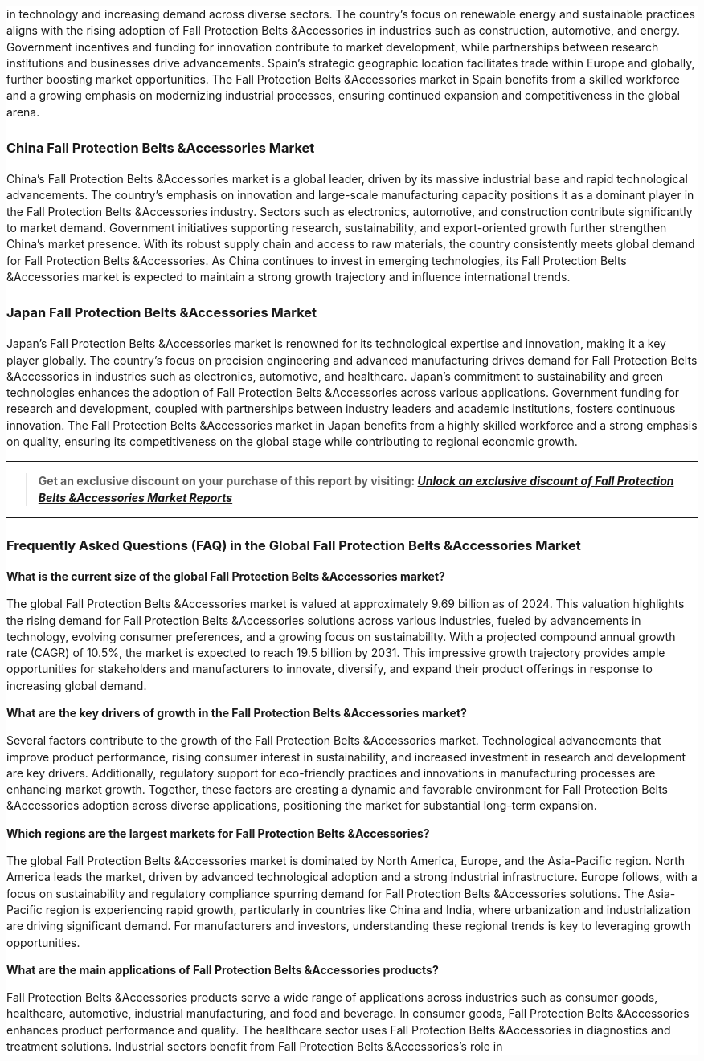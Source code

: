 in technology and increasing demand across diverse sectors. The country&rsquo;s focus on renewable energy and sustainable practices aligns with the rising adoption of Fall Protection Belts &Accessories in industries such as construction, automotive, and energy. Government incentives and funding for innovation contribute to market development, while partnerships between research institutions and businesses drive advancements. Spain&rsquo;s strategic geographic location facilitates trade within Europe and globally, further boosting market opportunities. The Fall Protection Belts &Accessories market in Spain benefits from a skilled workforce and a growing emphasis on modernizing industrial processes, ensuring continued expansion and competitiveness in the global arena.</p><h3>China Fall Protection Belts &Accessories Market</h3><p>China&rsquo;s Fall Protection Belts &Accessories market is a global leader, driven by its massive industrial base and rapid technological advancements. The country&rsquo;s emphasis on innovation and large-scale manufacturing capacity positions it as a dominant player in the Fall Protection Belts &Accessories industry. Sectors such as electronics, automotive, and construction contribute significantly to market demand. Government initiatives supporting research, sustainability, and export-oriented growth further strengthen China&rsquo;s market presence. With its robust supply chain and access to raw materials, the country consistently meets global demand for Fall Protection Belts &Accessories. As China continues to invest in emerging technologies, its Fall Protection Belts &Accessories market is expected to maintain a strong growth trajectory and influence international trends.</p><h3>Japan Fall Protection Belts &Accessories Market</h3><p>Japan&rsquo;s Fall Protection Belts &Accessories market is renowned for its technological expertise and innovation, making it a key player globally. The country&rsquo;s focus on precision engineering and advanced manufacturing drives demand for Fall Protection Belts &Accessories in industries such as electronics, automotive, and healthcare. Japan&rsquo;s commitment to sustainability and green technologies enhances the adoption of Fall Protection Belts &Accessories across various applications. Government funding for research and development, coupled with partnerships between industry leaders and academic institutions, fosters continuous innovation. The Fall Protection Belts &Accessories market in Japan benefits from a highly skilled workforce and a strong emphasis on quality, ensuring its competitiveness on the global stage while contributing to regional economic growth.</p><hr /><blockquote><p><strong>Get an exclusive discount on your purchase of this report by visiting: <em><a href="://marketresearchpulse.com/ask-for-discount/58466?utm_source=Github&amp;utm_medium=0116">Unlock an exclusive discount of Fall Protection Belts &Accessories Market Reports</a></em>&nbsp;</strong></p></blockquote><hr /><h3>Frequently Asked Questions (FAQ) in the Global Fall Protection Belts &Accessories Market</h3><p><strong>What is the current size of the global Fall Protection Belts &Accessories market?</strong></p><p>The global Fall Protection Belts &Accessories market is valued at approximately 9.69 billion as of 2024. This valuation highlights the rising demand for Fall Protection Belts &Accessories solutions across various industries, fueled by advancements in technology, evolving consumer preferences, and a growing focus on sustainability. With a projected compound annual growth rate (CAGR) of 10.5%, the market is expected to reach 19.5 billion by 2031. This impressive growth trajectory provides ample opportunities for stakeholders and manufacturers to innovate, diversify, and expand their product offerings in response to increasing global demand.</p><p><strong>What are the key drivers of growth in the Fall Protection Belts &Accessories market?</strong></p><p>Several factors contribute to the growth of the Fall Protection Belts &Accessories market. Technological advancements that improve product performance, rising consumer interest in sustainability, and increased investment in research and development are key drivers. Additionally, regulatory support for eco-friendly practices and innovations in manufacturing processes are enhancing market growth. Together, these factors are creating a dynamic and favorable environment for Fall Protection Belts &Accessories adoption across diverse applications, positioning the market for substantial long-term expansion.</p><p><strong>Which regions are the largest markets for Fall Protection Belts &Accessories?</strong></p><p>The global Fall Protection Belts &Accessories market is dominated by North America, Europe, and the Asia-Pacific region. North America leads the market, driven by advanced technological adoption and a strong industrial infrastructure. Europe follows, with a focus on sustainability and regulatory compliance spurring demand for Fall Protection Belts &Accessories solutions. The Asia-Pacific region is experiencing rapid growth, particularly in countries like China and India, where urbanization and industrialization are driving significant demand. For manufacturers and investors, understanding these regional trends is key to leveraging growth opportunities.</p><p><strong>What are the main applications of Fall Protection Belts &Accessories products?</strong></p><p>Fall Protection Belts &Accessories products serve a wide range of applications across industries such as consumer goods, healthcare, automotive, industrial manufacturing, and food and beverage. In consumer goods, Fall Protection Belts &Accessories enhances product performance and quality. The healthcare sector uses Fall Protection Belts &Accessories in diagnostics and treatment solutions. Industrial sectors benefit from Fall Protection Belts &Accessories&rsquo;s role in